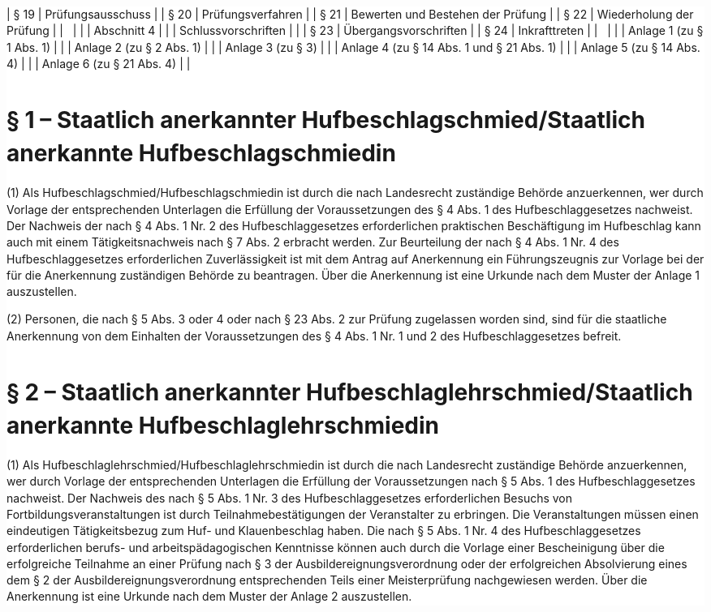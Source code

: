 | § 19                                                                                               | Prüfungsausschuss                                                                          |
| § 20                                                                                               | Prüfungsverfahren                                                                          |
| § 21                                                                                               | Bewerten und Bestehen der Prüfung                                                          |
| § 22                                                                                               | Wiederholung der Prüfung                                                                   |
|                                                                                                    |                                                                                            |
| Abschnitt 4                                                                                        |                                                                                            |
| Schlussvorschriften                                                                                |                                                                                            |
| § 23                                                                                               | Übergangsvorschriften                                                                      |
| § 24                                                                                               | Inkrafttreten                                                                              |
|                                                                                                    |                                                                                            |
| Anlage 1 (zu § 1 Abs. 1)                                                                           |                                                                                            |
| Anlage 2 (zu § 2 Abs. 1)                                                                           |                                                                                            |
| Anlage 3 (zu § 3)                                                                                  |                                                                                            |
| Anlage 4 (zu § 14 Abs. 1 und § 21 Abs. 1)                                                          |                                                                                            |
| Anlage 5 (zu § 14 Abs. 4)                                                                          |                                                                                            |
| Anlage 6 (zu § 21 Abs. 4)                                                                          |                                                                                            |

# § 1 – Staatlich anerkannter Hufbeschlagschmied/Staatlich anerkannte Hufbeschlagschmiedin

(1) Als Hufbeschlagschmied/Hufbeschlagschmiedin ist durch die nach Landesrecht zuständige Behörde anzuerkennen, wer durch Vorlage der entsprechenden Unterlagen die Erfüllung der Voraussetzungen des § 4 Abs. 1 des Hufbeschlaggesetzes nachweist. Der Nachweis der nach § 4 Abs. 1 Nr. 2 des Hufbeschlaggesetzes erforderlichen praktischen Beschäftigung im Hufbeschlag kann auch mit einem Tätigkeitsnachweis nach § 7 Abs. 2 erbracht werden. Zur Beurteilung der nach § 4 Abs. 1 Nr. 4 des Hufbeschlaggesetzes erforderlichen Zuverlässigkeit ist mit dem Antrag auf Anerkennung ein Führungszeugnis zur Vorlage bei der für die Anerkennung zuständigen Behörde zu beantragen. Über die Anerkennung ist eine Urkunde nach dem Muster der Anlage 1 auszustellen.

(2) Personen, die nach § 5 Abs. 3 oder 4 oder nach § 23 Abs. 2 zur Prüfung zugelassen worden sind, sind für die staatliche Anerkennung von dem Einhalten der Voraussetzungen des § 4 Abs. 1 Nr. 1 und 2 des Hufbeschlaggesetzes befreit.

# § 2 – Staatlich anerkannter Hufbeschlaglehrschmied/Staatlich anerkannte Hufbeschlaglehrschmiedin

(1) Als Hufbeschlaglehrschmied/Hufbeschlaglehrschmiedin ist durch die nach Landesrecht zuständige Behörde anzuerkennen, wer durch Vorlage der entsprechenden Unterlagen die Erfüllung der Voraussetzungen nach § 5 Abs. 1 des Hufbeschlaggesetzes nachweist. Der Nachweis des nach § 5 Abs. 1 Nr. 3 des Hufbeschlaggesetzes erforderlichen Besuchs von Fortbildungsveranstaltungen ist durch Teilnahmebestätigungen der Veranstalter zu erbringen. Die Veranstaltungen müssen einen eindeutigen Tätigkeitsbezug zum Huf- und Klauenbeschlag haben. Die nach § 5 Abs. 1 Nr. 4 des Hufbeschlaggesetzes erforderlichen berufs- und arbeitspädagogischen Kenntnisse können auch durch die Vorlage einer Bescheinigung über die erfolgreiche Teilnahme an einer Prüfung nach § 3 der Ausbildereignungsverordnung oder der erfolgreichen Absolvierung eines dem § 2 der Ausbildereignungsverordnung entsprechenden Teils einer Meisterprüfung nachgewiesen werden. Über die Anerkennung ist eine Urkunde nach dem Muster der Anlage 2 auszustellen.
